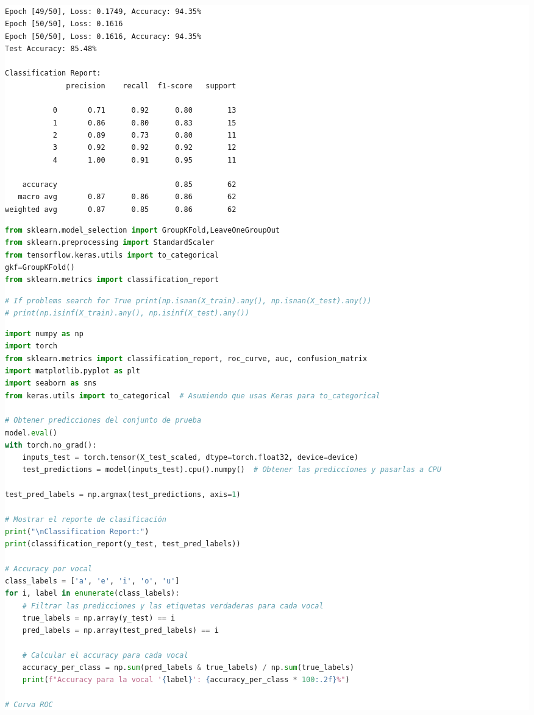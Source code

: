     Epoch [49/50], Loss: 0.1749, Accuracy: 94.35%
    Epoch [50/50], Loss: 0.1616
    Epoch [50/50], Loss: 0.1616, Accuracy: 94.35%
    Test Accuracy: 85.48%
    
    Classification Report:
                  precision    recall  f1-score   support
    
               0       0.71      0.92      0.80        13
               1       0.86      0.80      0.83        15
               2       0.89      0.73      0.80        11
               3       0.92      0.92      0.92        12
               4       1.00      0.91      0.95        11
    
        accuracy                           0.85        62
       macro avg       0.87      0.86      0.86        62
    weighted avg       0.87      0.85      0.86        62
    
    


```python
from sklearn.model_selection import GroupKFold,LeaveOneGroupOut
from sklearn.preprocessing import StandardScaler
from tensorflow.keras.utils import to_categorical
gkf=GroupKFold()
from sklearn.metrics import classification_report
```


```python
# If problems search for True print(np.isnan(X_train).any(), np.isnan(X_test).any())
# print(np.isinf(X_train).any(), np.isinf(X_test).any())
```


```python
import numpy as np
import torch
from sklearn.metrics import classification_report, roc_curve, auc, confusion_matrix
import matplotlib.pyplot as plt
import seaborn as sns
from keras.utils import to_categorical  # Asumiendo que usas Keras para to_categorical

# Obtener predicciones del conjunto de prueba
model.eval()
with torch.no_grad():
    inputs_test = torch.tensor(X_test_scaled, dtype=torch.float32, device=device)
    test_predictions = model(inputs_test).cpu().numpy()  # Obtener las predicciones y pasarlas a CPU

test_pred_labels = np.argmax(test_predictions, axis=1)

# Mostrar el reporte de clasificación
print("\nClassification Report:")
print(classification_report(y_test, test_pred_labels))

# Accuracy por vocal
class_labels = ['a', 'e', 'i', 'o', 'u']
for i, label in enumerate(class_labels):
    # Filtrar las predicciones y las etiquetas verdaderas para cada vocal
    true_labels = np.array(y_test) == i
    pred_labels = np.array(test_pred_labels) == i
    
    # Calcular el accuracy para cada vocal
    accuracy_per_class = np.sum(pred_labels & true_labels) / np.sum(true_labels)
    print(f"Accuracy para la vocal '{label}': {accuracy_per_class * 100:.2f}%")

# Curva ROC
```